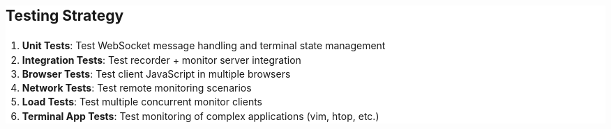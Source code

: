 ## Testing Strategy

1. **Unit Tests**: Test WebSocket message handling and terminal state management
2. **Integration Tests**: Test recorder + monitor server integration  
3. **Browser Tests**: Test client JavaScript in multiple browsers
4. **Network Tests**: Test remote monitoring scenarios
5. **Load Tests**: Test multiple concurrent monitor clients
6. **Terminal App Tests**: Test monitoring of complex applications (vim, htop, etc.)